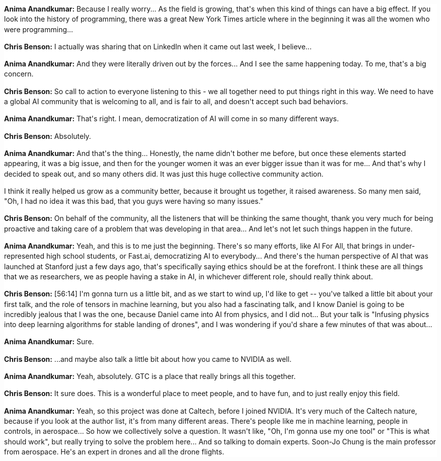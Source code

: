 **Anima Anandkumar:** Because I really worry... As the field is growing, that's when this kind of things can have a big effect. If you look into the history of programming, there was a great New York Times article where in the beginning it was all the women who were programming...

**Chris Benson:** I actually was sharing that on LinkedIn when it came out last week, I believe...

**Anima Anandkumar:** And they were literally driven out by the forces... And I see the same happening today. To me, that's a big concern.

**Chris Benson:** So call to action to everyone listening to this - we all together need to put things right in this way. We need to have a global AI community that is welcoming to all, and is fair to all, and doesn't accept such bad behaviors.

**Anima Anandkumar:** That's right. I mean, democratization of AI will come in so many different ways.

**Chris Benson:** Absolutely.

**Anima Anandkumar:** And that's the thing... Honestly, the name didn't bother me before, but once these elements started appearing, it was a big issue, and then for the younger women it was an ever bigger issue than it was for me... And that's why I decided to speak out, and so many others did. It was just this huge collective community action.

I think it really helped us grow as a community better, because it brought us together, it raised awareness. So many men said, "Oh, I had no idea it was this bad, that you guys were having so many issues."

**Chris Benson:** On behalf of the community, all the listeners that will be thinking the same thought, thank you very much for being proactive and taking care of a problem that was developing in that area... And let's not let such things happen in the future.

**Anima Anandkumar:** Yeah, and this is to me just the beginning. There's so many efforts, like AI For All, that brings in under-represented high school students, or Fast.ai, democratizing AI to everybody... And there's the human perspective of AI that was launched at Stanford just a few days ago, that's specifically saying ethics should be at the forefront. I think these are all things that we as researchers, we as people having a stake in AI, in whichever different role, should really think about.

**Chris Benson:** \[56:14\] I'm gonna turn us a little bit, and as we start to wind up, I'd like to get -- you've talked a little bit about your first talk, and the role of tensors in machine learning, but you also had a fascinating talk, and I know Daniel is going to be incredibly jealous that I was the one, because Daniel came into AI from physics, and I did not... But your talk is "Infusing physics into deep learning algorithms for stable landing of drones", and I was wondering if you'd share a few minutes of that was about...

**Anima Anandkumar:** Sure.

**Chris Benson:** ...and maybe also talk a little bit about how you came to NVIDIA as well.

**Anima Anandkumar:** Yeah, absolutely. GTC is a place that really brings all this together.

**Chris Benson:** It sure does. This is a wonderful place to meet people, and to have fun, and to just really enjoy this field.

**Anima Anandkumar:** Yeah, so this project was done at Caltech, before I joined NVIDIA. It's very much of the Caltech nature, because if you look at the author list, it's from many different areas. There's people like me in machine learning, people in controls, in aerospace... So how we collectively solve a question. It wasn't like, "Oh, I'm gonna use my one tool" or "This is what should work", but really trying to solve the problem here... And so talking to domain experts. Soon-Jo Chung is the main professor from aerospace. He's an expert in drones and all the drone flights.
